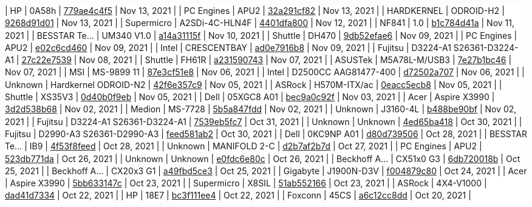 | HP            | 0A58h                       | [779ae4c4f5](https://bsd-hardware.info/?probe=779ae4c4f5) | Nov 13, 2021 |
| PC Engines    | APU2                        | [32a291cf82](https://bsd-hardware.info/?probe=32a291cf82) | Nov 13, 2021 |
| HARDKERNEL    | ODROID-H2                   | [9268d91d01](https://bsd-hardware.info/?probe=9268d91d01) | Nov 13, 2021 |
| Supermicro    | A2SDi-4C-HLN4F              | [4401dfa800](https://bsd-hardware.info/?probe=4401dfa800) | Nov 12, 2021 |
| NF841         | 1.0                         | [b1c784d41a](https://bsd-hardware.info/?probe=b1c784d41a) | Nov 11, 2021 |
| BESSTAR Te... | UM340 V1.0                  | [a14a31115f](https://bsd-hardware.info/?probe=a14a31115f) | Nov 10, 2021 |
| Shuttle       | DH470                       | [9db52efae6](https://bsd-hardware.info/?probe=9db52efae6) | Nov 09, 2021 |
| PC Engines    | APU2                        | [e02c6cd460](https://bsd-hardware.info/?probe=e02c6cd460) | Nov 09, 2021 |
| Intel         | CRESCENTBAY                 | [ad0e7916b8](https://bsd-hardware.info/?probe=ad0e7916b8) | Nov 09, 2021 |
| Fujitsu       | D3224-A1 S26361-D3224-A1    | [27c22e7539](https://bsd-hardware.info/?probe=27c22e7539) | Nov 08, 2021 |
| Shuttle       | FH61R                       | [a231590743](https://bsd-hardware.info/?probe=a231590743) | Nov 07, 2021 |
| ASUSTek       | M5A78L-M/USB3               | [7e27b1bc46](https://bsd-hardware.info/?probe=7e27b1bc46) | Nov 07, 2021 |
| MSI           | MS-9899 11                  | [87e3cf51e8](https://bsd-hardware.info/?probe=87e3cf51e8) | Nov 06, 2021 |
| Intel         | D2500CC AAG81477-400        | [d72502a707](https://bsd-hardware.info/?probe=d72502a707) | Nov 06, 2021 |
| Unknown       | Hardkernel ODROID-N2        | [42f6e357c9](https://bsd-hardware.info/?probe=42f6e357c9) | Nov 05, 2021 |
| ASRock        | H570M-ITX/ac                | [0eacc5ecb8](https://bsd-hardware.info/?probe=0eacc5ecb8) | Nov 05, 2021 |
| Shuttle       | XS35V3                      | [0d40b0f9eb](https://bsd-hardware.info/?probe=0d40b0f9eb) | Nov 05, 2021 |
| Dell          | 05XGC8 A01                  | [bec9a0c92f](https://bsd-hardware.info/?probe=bec9a0c92f) | Nov 03, 2021 |
| Acer          | Aspire X3990                | [3d2d538b68](https://bsd-hardware.info/?probe=3d2d538b68) | Nov 02, 2021 |
| Medion        | MS-7728                     | [5b5a847fdd](https://bsd-hardware.info/?probe=5b5a847fdd) | Nov 02, 2021 |
| Unknown       | J3160-4L                    | [b488be90bf](https://bsd-hardware.info/?probe=b488be90bf) | Nov 02, 2021 |
| Fujitsu       | D3224-A1 S26361-D3224-A1    | [7539eb5fc7](https://bsd-hardware.info/?probe=7539eb5fc7) | Oct 31, 2021 |
| Unknown       | Unknown                     | [4ed65ba418](https://bsd-hardware.info/?probe=4ed65ba418) | Oct 30, 2021 |
| Fujitsu       | D2990-A3 S26361-D2990-A3    | [feed581ab2](https://bsd-hardware.info/?probe=feed581ab2) | Oct 30, 2021 |
| Dell          | 0KC9NP A01                  | [d80d739506](https://bsd-hardware.info/?probe=d80d739506) | Oct 28, 2021 |
| BESSTAR Te... | IB9                         | [4f53f8feed](https://bsd-hardware.info/?probe=4f53f8feed) | Oct 28, 2021 |
| Unknown       | MANIFOLD 2-C                | [d2b7af2b7d](https://bsd-hardware.info/?probe=d2b7af2b7d) | Oct 27, 2021 |
| PC Engines    | APU2                        | [523db771da](https://bsd-hardware.info/?probe=523db771da) | Oct 26, 2021 |
| Unknown       | Unknown                     | [e0fdc6e80c](https://bsd-hardware.info/?probe=e0fdc6e80c) | Oct 26, 2021 |
| Beckhoff A... | CX51x0 G3                   | [6db720018b](https://bsd-hardware.info/?probe=6db720018b) | Oct 25, 2021 |
| Beckhoff A... | CX20x3 G1                   | [a49fbd5ce3](https://bsd-hardware.info/?probe=a49fbd5ce3) | Oct 25, 2021 |
| Gigabyte      | J1900N-D3V                  | [f004879c80](https://bsd-hardware.info/?probe=f004879c80) | Oct 24, 2021 |
| Acer          | Aspire X3990                | [5bb633147c](https://bsd-hardware.info/?probe=5bb633147c) | Oct 23, 2021 |
| Supermicro    | X8SIL                       | [51ab552166](https://bsd-hardware.info/?probe=51ab552166) | Oct 23, 2021 |
| ASRock        | 4X4-V1000                   | [dad41d7334](https://bsd-hardware.info/?probe=dad41d7334) | Oct 22, 2021 |
| HP            | 18E7                        | [bc3f111ee4](https://bsd-hardware.info/?probe=bc3f111ee4) | Oct 22, 2021 |
| Foxconn       | 45CS                        | [a6c12cc8dd](https://bsd-hardware.info/?probe=a6c12cc8dd) | Oct 20, 2021 |